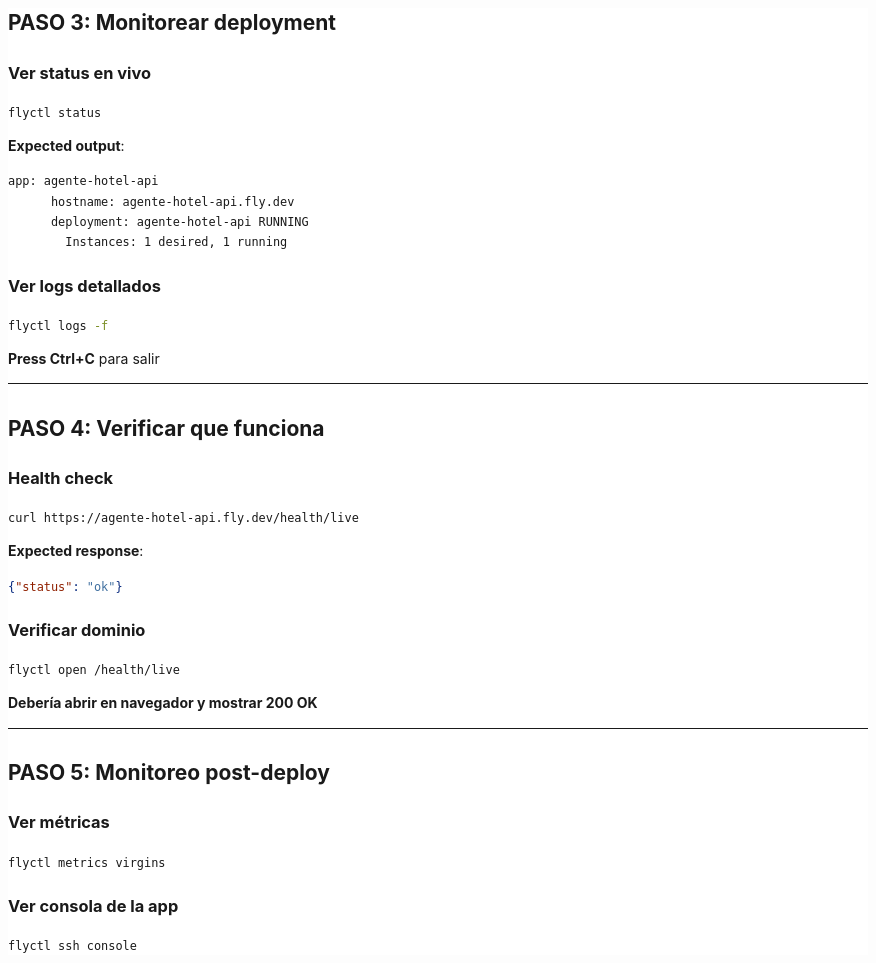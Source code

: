 ## PASO 3: Monitorear deployment

### Ver status en vivo
```bash
flyctl status
```

**Expected output**:
```
app: agente-hotel-api
      hostname: agente-hotel-api.fly.dev
      deployment: agente-hotel-api RUNNING
        Instances: 1 desired, 1 running
```

### Ver logs detallados
```bash
flyctl logs -f
```

**Press Ctrl+C** para salir

---

## PASO 4: Verificar que funciona

### Health check
```bash
curl https://agente-hotel-api.fly.dev/health/live
```

**Expected response**:
```json
{"status": "ok"}
```

### Verificar dominio
```bash
flyctl open /health/live
```

**Debería abrir en navegador y mostrar 200 OK**

---

## PASO 5: Monitoreo post-deploy

### Ver métricas
```bash
flyctl metrics virgins
```

### Ver consola de la app
```bash
flyctl ssh console
```
